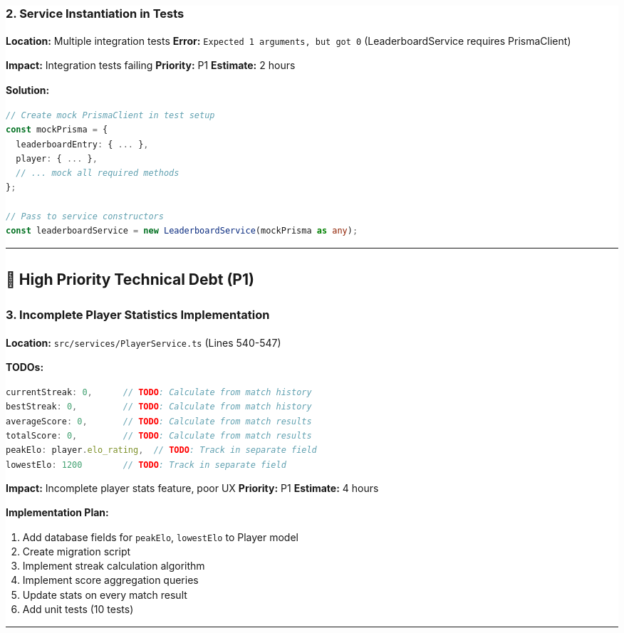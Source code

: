 
### 2. Service Instantiation in Tests

**Location:** Multiple integration tests
**Error:** `Expected 1 arguments, but got 0` (LeaderboardService requires PrismaClient)

**Impact:** Integration tests failing
**Priority:** P1
**Estimate:** 2 hours

**Solution:**
```typescript
// Create mock PrismaClient in test setup
const mockPrisma = {
  leaderboardEntry: { ... },
  player: { ... },
  // ... mock all required methods
};

// Pass to service constructors
const leaderboardService = new LeaderboardService(mockPrisma as any);
```

---

## 🔧 High Priority Technical Debt (P1)

### 3. Incomplete Player Statistics Implementation

**Location:** `src/services/PlayerService.ts` (Lines 540-547)

**TODOs:**
```typescript
currentStreak: 0,      // TODO: Calculate from match history
bestStreak: 0,         // TODO: Calculate from match history
averageScore: 0,       // TODO: Calculate from match results
totalScore: 0,         // TODO: Calculate from match results
peakElo: player.elo_rating,  // TODO: Track in separate field
lowestElo: 1200        // TODO: Track in separate field
```

**Impact:** Incomplete player stats feature, poor UX
**Priority:** P1
**Estimate:** 4 hours

**Implementation Plan:**
1. Add database fields for `peakElo`, `lowestElo` to Player model
2. Create migration script
3. Implement streak calculation algorithm
4. Implement score aggregation queries
5. Update stats on every match result
6. Add unit tests (10 tests)

---
